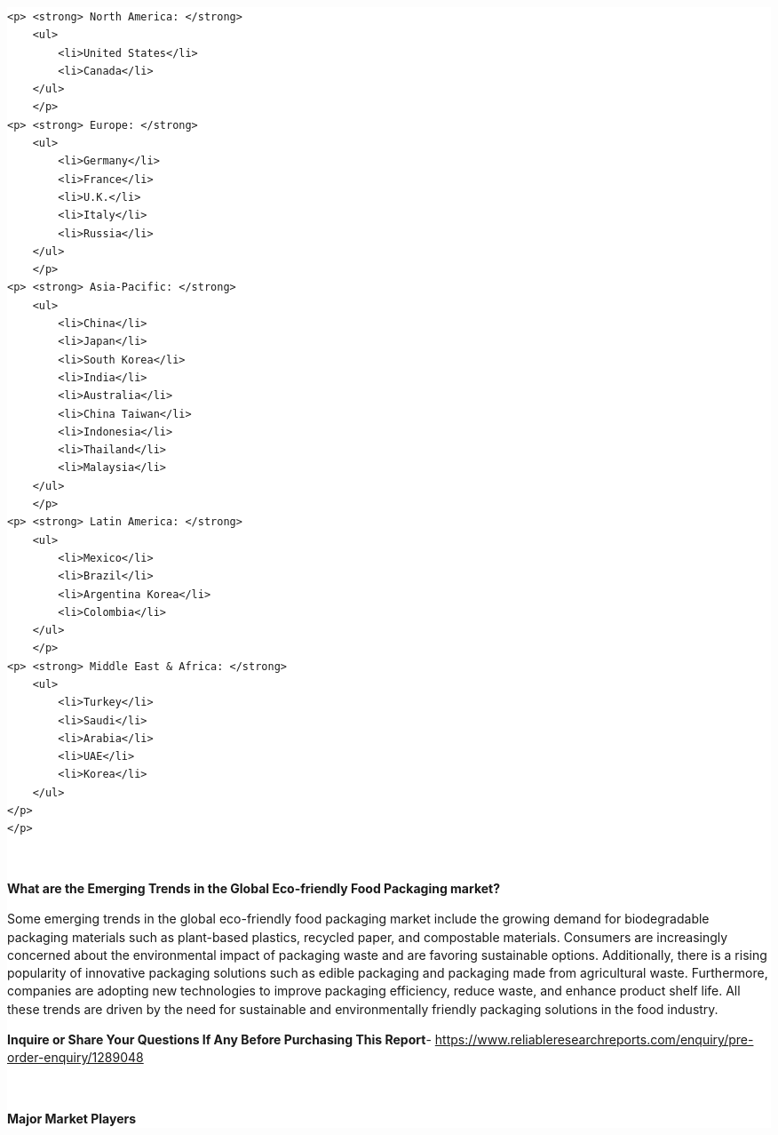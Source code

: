     <p> <strong> North America: </strong>
        <ul>
            <li>United States</li>
            <li>Canada</li>
        </ul>
        </p> 
    <p> <strong> Europe: </strong>
        <ul>
            <li>Germany</li>
            <li>France</li>
            <li>U.K.</li>
            <li>Italy</li>
            <li>Russia</li>
        </ul>
        </p> 
    <p> <strong> Asia-Pacific: </strong>
        <ul>
            <li>China</li>
            <li>Japan</li>
            <li>South Korea</li>
            <li>India</li>
            <li>Australia</li>
            <li>China Taiwan</li>
            <li>Indonesia</li>
            <li>Thailand</li>
            <li>Malaysia</li>
        </ul>
        </p> 
    <p> <strong> Latin America: </strong>
        <ul>
            <li>Mexico</li>
            <li>Brazil</li>
            <li>Argentina Korea</li>
            <li>Colombia</li>
        </ul>
        </p> 
    <p> <strong> Middle East & Africa: </strong>
        <ul>
            <li>Turkey</li>
            <li>Saudi</li>
            <li>Arabia</li>
            <li>UAE</li>
            <li>Korea</li>
        </ul>
    </p>
    </p>
<p>&nbsp;</p>
<p><strong>What are the Emerging Trends in the Global Eco-friendly Food Packaging market?</strong></p>
<p><p>Some emerging trends in the global eco-friendly food packaging market include the growing demand for biodegradable packaging materials such as plant-based plastics, recycled paper, and compostable materials. Consumers are increasingly concerned about the environmental impact of packaging waste and are favoring sustainable options. Additionally, there is a rising popularity of innovative packaging solutions such as edible packaging and packaging made from agricultural waste. Furthermore, companies are adopting new technologies to improve packaging efficiency, reduce waste, and enhance product shelf life. All these trends are driven by the need for sustainable and environmentally friendly packaging solutions in the food industry.</p></p>
<p><strong>Inquire or Share Your Questions If Any Before Purchasing This Report</strong>- <a href="https://www.reliableresearchreports.com/enquiry/pre-order-enquiry/1289048">https://www.reliableresearchreports.com/enquiry/pre-order-enquiry/1289048</a></p>
<p>&nbsp;</p>
<p><strong>Major Market Players</strong></p>